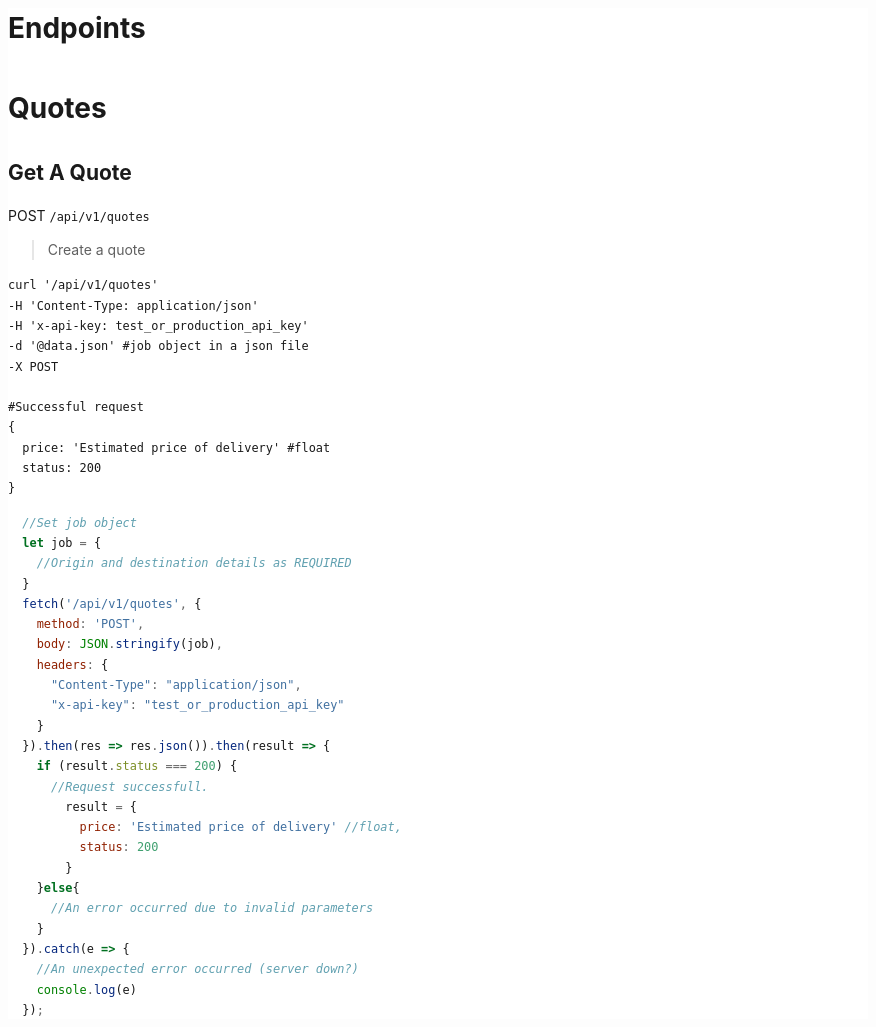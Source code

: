 # Endpoints

# Quotes

## Get A Quote

POST <code>/api/v1/quotes</code>

> Create a quote

```shell
curl '/api/v1/quotes'
-H 'Content-Type: application/json'
-H 'x-api-key: test_or_production_api_key'
-d '@data.json' #job object in a json file
-X POST

#Successful request
{
  price: 'Estimated price of delivery' #float
  status: 200
}
```

```javascript
  //Set job object
  let job = {
    //Origin and destination details as REQUIRED
  }
  fetch('/api/v1/quotes', {
    method: 'POST',
    body: JSON.stringify(job),
    headers: {
      "Content-Type": "application/json",
      "x-api-key": "test_or_production_api_key"
    }
  }).then(res => res.json()).then(result => {
    if (result.status === 200) {
      //Request successfull.
        result = {
          price: 'Estimated price of delivery' //float,
          status: 200
        }
    }else{
      //An error occurred due to invalid parameters
    }
  }).catch(e => {
    //An unexpected error occurred (server down?)
    console.log(e)
  });
```

